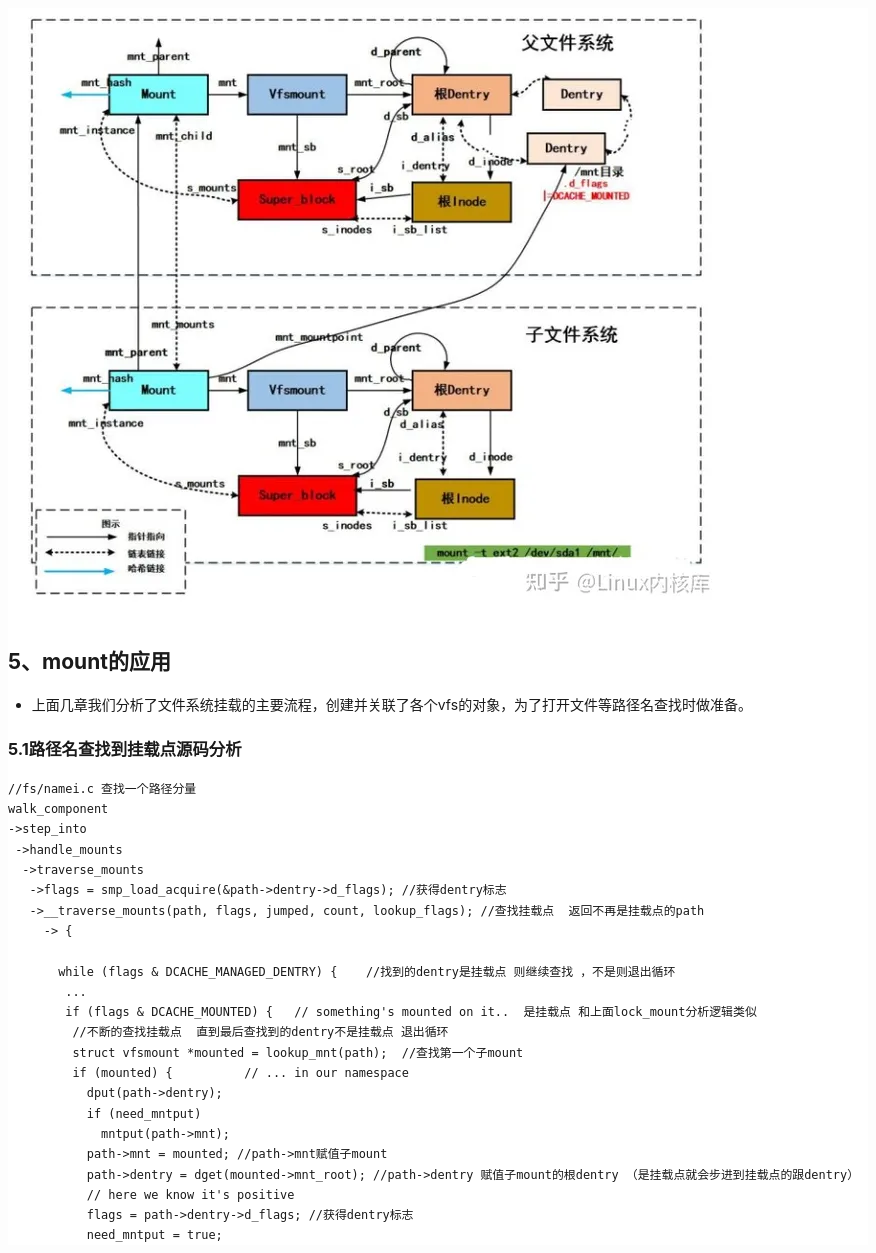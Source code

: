 ![img](img/v2-72f3ca5ef905b57826560d45046eab94_720w.webp)

## **5、mount的应用**

- 上面几章我们分析了文件系统挂载的主要流程，创建并关联了各个vfs的对象，为了打开文件等路径名查找时做准备。

### **5.1路径名查找到挂载点源码分析**

```text
//fs/namei.c 查找一个路径分量
walk_component  
->step_into
 ->handle_mounts
  ->traverse_mounts
   ->flags = smp_load_acquire(&path->dentry->d_flags); //获得dentry标志
   ->__traverse_mounts(path, flags, jumped, count, lookup_flags); //查找挂载点  返回不再是挂载点的path
     -> {
     
       while (flags & DCACHE_MANAGED_DENTRY) {    //找到的dentry是挂载点 则继续查找 ，不是则退出循环
        ...
        if (flags & DCACHE_MOUNTED) {   // something's mounted on it..  是挂载点 和上面lock_mount分析逻辑类似 
         //不断的查找挂载点  直到最后查找到的dentry不是挂载点 退出循环
         struct vfsmount *mounted = lookup_mnt(path);  //查找第一个子mount          
         if (mounted) {          // ... in our namespace         
           dput(path->dentry);                            
           if (need_mntput)
             mntput(path->mnt);
           path->mnt = mounted; //path->mnt赋值子mount
           path->dentry = dget(mounted->mnt_root); //path->dentry 赋值子mount的根dentry （是挂载点就会步进到挂载点的跟dentry）
           // here we know it's positive
           flags = path->dentry->d_flags; //获得dentry标志
           need_mntput = true;
```